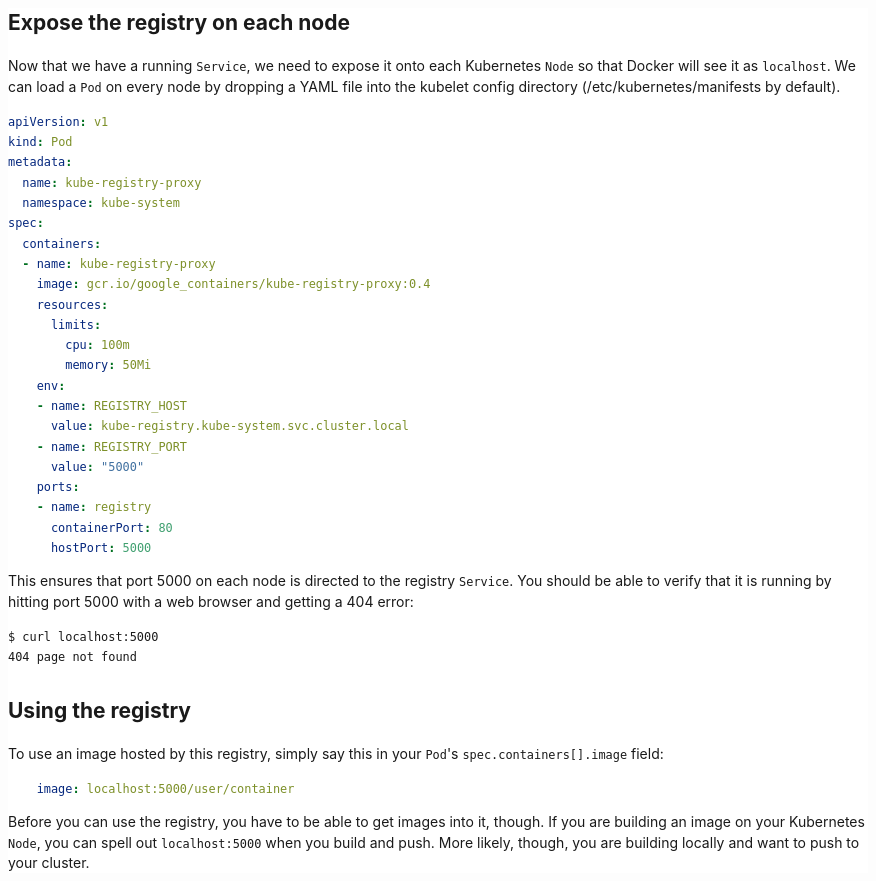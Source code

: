 
## Expose the registry on each node

Now that we have a running `Service`, we need to expose it onto each Kubernetes
`Node` so that Docker will see it as `localhost`.  We can load a `Pod` on every
node by dropping a YAML file into the kubelet config directory
(/etc/kubernetes/manifests by default).


```yaml
apiVersion: v1
kind: Pod
metadata:
  name: kube-registry-proxy
  namespace: kube-system
spec:
  containers:
  - name: kube-registry-proxy
    image: gcr.io/google_containers/kube-registry-proxy:0.4
    resources:
      limits:
        cpu: 100m
        memory: 50Mi
    env:
    - name: REGISTRY_HOST
      value: kube-registry.kube-system.svc.cluster.local
    - name: REGISTRY_PORT
      value: "5000"
    ports:
    - name: registry
      containerPort: 80
      hostPort: 5000
```


This ensures that port 5000 on each node is directed to the registry `Service`.
You should be able to verify that it is running by hitting port 5000 with a web
browser and getting a 404 error:

```console
$ curl localhost:5000
404 page not found
```

## Using the registry

To use an image hosted by this registry, simply say this in your `Pod`'s
`spec.containers[].image` field:

```yaml
    image: localhost:5000/user/container
```

Before you can use the registry, you have to be able to get images into it,
though.  If you are building an image on your Kubernetes `Node`, you can spell
out `localhost:5000` when you build and push.  More likely, though, you are
building locally and want to push to your cluster.
